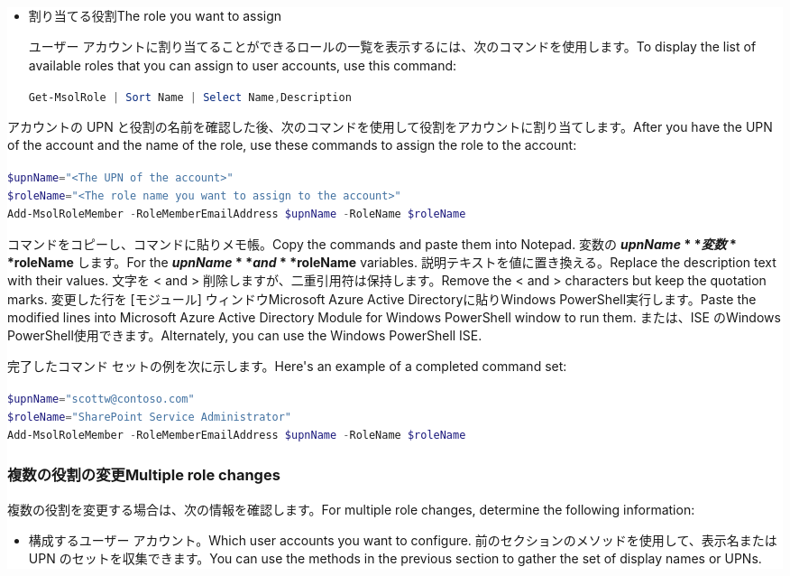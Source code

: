 - <span data-ttu-id="31635-152">割り当てる役割</span><span class="sxs-lookup"><span data-stu-id="31635-152">The role you want to assign</span></span>
    
    <span data-ttu-id="31635-153">ユーザー アカウントに割り当てることができるロールの一覧を表示するには、次のコマンドを使用します。</span><span class="sxs-lookup"><span data-stu-id="31635-153">To display the list of available roles that you can assign to user accounts, use this command:</span></span>
    
  ```powershell
  Get-MsolRole | Sort Name | Select Name,Description
  ```

<span data-ttu-id="31635-154">アカウントの UPN と役割の名前を確認した後、次のコマンドを使用して役割をアカウントに割り当てします。</span><span class="sxs-lookup"><span data-stu-id="31635-154">After you have the UPN of the account and the name of the role, use these commands to assign the role to the account:</span></span>
  
```powershell
$upnName="<The UPN of the account>"
$roleName="<The role name you want to assign to the account>"
Add-MsolRoleMember -RoleMemberEmailAddress $upnName -RoleName $roleName
```

<span data-ttu-id="31635-155">コマンドをコピーし、コマンドに貼りメモ帳。</span><span class="sxs-lookup"><span data-stu-id="31635-155">Copy the commands and paste them into Notepad.</span></span> <span data-ttu-id="31635-156">変数の **$upnName** 変数 **$roleName** します。</span><span class="sxs-lookup"><span data-stu-id="31635-156">For the **$upnName** and **$roleName** variables.</span></span> <span data-ttu-id="31635-157">説明テキストを値に置き換える。</span><span class="sxs-lookup"><span data-stu-id="31635-157">Replace the description text with their values.</span></span> <span data-ttu-id="31635-158">文字を \< and > 削除しますが、二重引用符は保持します。</span><span class="sxs-lookup"><span data-stu-id="31635-158">Remove the \< and > characters but keep the quotation marks.</span></span> <span data-ttu-id="31635-159">変更した行を [モジュール] ウィンドウMicrosoft Azure Active Directoryに貼りWindows PowerShell実行します。</span><span class="sxs-lookup"><span data-stu-id="31635-159">Paste the modified lines into Microsoft Azure Active Directory Module for Windows PowerShell window to run them.</span></span> <span data-ttu-id="31635-160">または、ISE のWindows PowerShell使用できます。</span><span class="sxs-lookup"><span data-stu-id="31635-160">Alternately, you can use the Windows PowerShell ISE.</span></span>
  
<span data-ttu-id="31635-161">完了したコマンド セットの例を次に示します。</span><span class="sxs-lookup"><span data-stu-id="31635-161">Here's an example of a completed command set:</span></span>
  
```powershell
$upnName="scottw@contoso.com"
$roleName="SharePoint Service Administrator"
Add-MsolRoleMember -RoleMemberEmailAddress $upnName -RoleName $roleName
```

### <a name="multiple-role-changes"></a><span data-ttu-id="31635-162">複数の役割の変更</span><span class="sxs-lookup"><span data-stu-id="31635-162">Multiple role changes</span></span>

<span data-ttu-id="31635-163">複数の役割を変更する場合は、次の情報を確認します。</span><span class="sxs-lookup"><span data-stu-id="31635-163">For multiple role changes, determine the following information:</span></span>
  
- <span data-ttu-id="31635-164">構成するユーザー アカウント。</span><span class="sxs-lookup"><span data-stu-id="31635-164">Which user accounts you want to configure.</span></span> <span data-ttu-id="31635-165">前のセクションのメソッドを使用して、表示名または UPN のセットを収集できます。</span><span class="sxs-lookup"><span data-stu-id="31635-165">You can use the methods in the previous section to gather the set of display names or UPNs.</span></span>
    